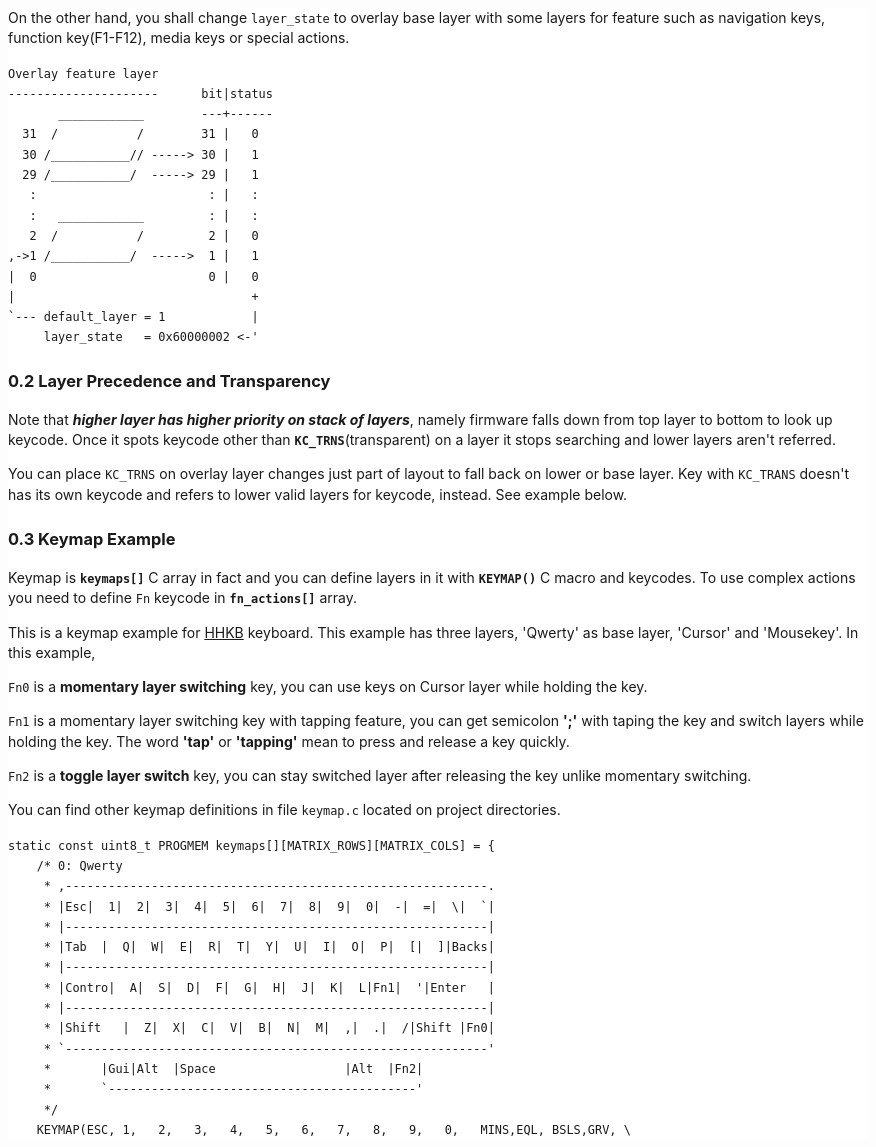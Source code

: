 On the other hand, you shall change `layer_state` to overlay base layer with some layers for feature such as navigation keys, function key(F1-F12), media keys or special actions.

    Overlay feature layer
    ---------------------      bit|status
           ____________        ---+------
      31  /           /        31 |   0
      30 /___________// -----> 30 |   1
      29 /___________/  -----> 29 |   1
       :                        : |   :
       :   ____________         : |   :
       2  /           /         2 |   0
    ,->1 /___________/  ----->  1 |   1
    |  0                        0 |   0
    |                                 +
    `--- default_layer = 1            |
         layer_state   = 0x60000002 <-'



### 0.2 Layer Precedence and Transparency
Note that ***higher layer has higher priority on stack of layers***, namely firmware falls down from top layer to bottom to look up keycode. Once it spots keycode other than **`KC_TRNS`**(transparent) on a layer it stops searching and lower layers aren't referred.

You can place `KC_TRNS` on overlay layer changes just part of layout to fall back on lower or base layer.
Key with `KC_TRANS` doesn't has its own keycode and refers to lower valid layers for keycode, instead.
See example below.


### 0.3 Keymap Example
Keymap is **`keymaps[]`** C array in fact and you can define layers in it with **`KEYMAP()`** C macro and keycodes. To use complex actions you need to define `Fn` keycode in **`fn_actions[]`** array.

This is a keymap example for [HHKB](http://en.wikipedia.org/wiki/Happy_Hacking_Keyboard) keyboard.
This example has three layers, 'Qwerty' as base layer, 'Cursor' and  'Mousekey'.
In this example,

 `Fn0` is a **momentary layer switching** key, you can use keys on Cursor layer while holding the key.

 `Fn1` is a momentary layer switching key with tapping feature, you can get semicolon **';'** with taping the key and switch layers while holding the key. The word **'tap'** or **'tapping'** mean to press and release a key quickly.

 `Fn2` is a **toggle layer switch** key, you can stay switched layer after releasing the key unlike momentary switching.

You can find other keymap definitions in file `keymap.c` located on project directories.

    static const uint8_t PROGMEM keymaps[][MATRIX_ROWS][MATRIX_COLS] = {
        /* 0: Qwerty
         * ,-----------------------------------------------------------.
         * |Esc|  1|  2|  3|  4|  5|  6|  7|  8|  9|  0|  -|  =|  \|  `|
         * |-----------------------------------------------------------|
         * |Tab  |  Q|  W|  E|  R|  T|  Y|  U|  I|  O|  P|  [|  ]|Backs|
         * |-----------------------------------------------------------|
         * |Contro|  A|  S|  D|  F|  G|  H|  J|  K|  L|Fn1|  '|Enter   |
         * |-----------------------------------------------------------|
         * |Shift   |  Z|  X|  C|  V|  B|  N|  M|  ,|  .|  /|Shift |Fn0|
         * `-----------------------------------------------------------'
         *       |Gui|Alt  |Space                  |Alt  |Fn2|
         *       `-------------------------------------------'
         */
        KEYMAP(ESC, 1,   2,   3,   4,   5,   6,   7,   8,   9,   0,   MINS,EQL, BSLS,GRV, \

[HID_usage]: http://www.usb.org/developers/hidpage/Hut1_12v2.pdf
[dual_role]: http://en.wikipedia.org/wiki/Modifier_key#Dual-role_keys